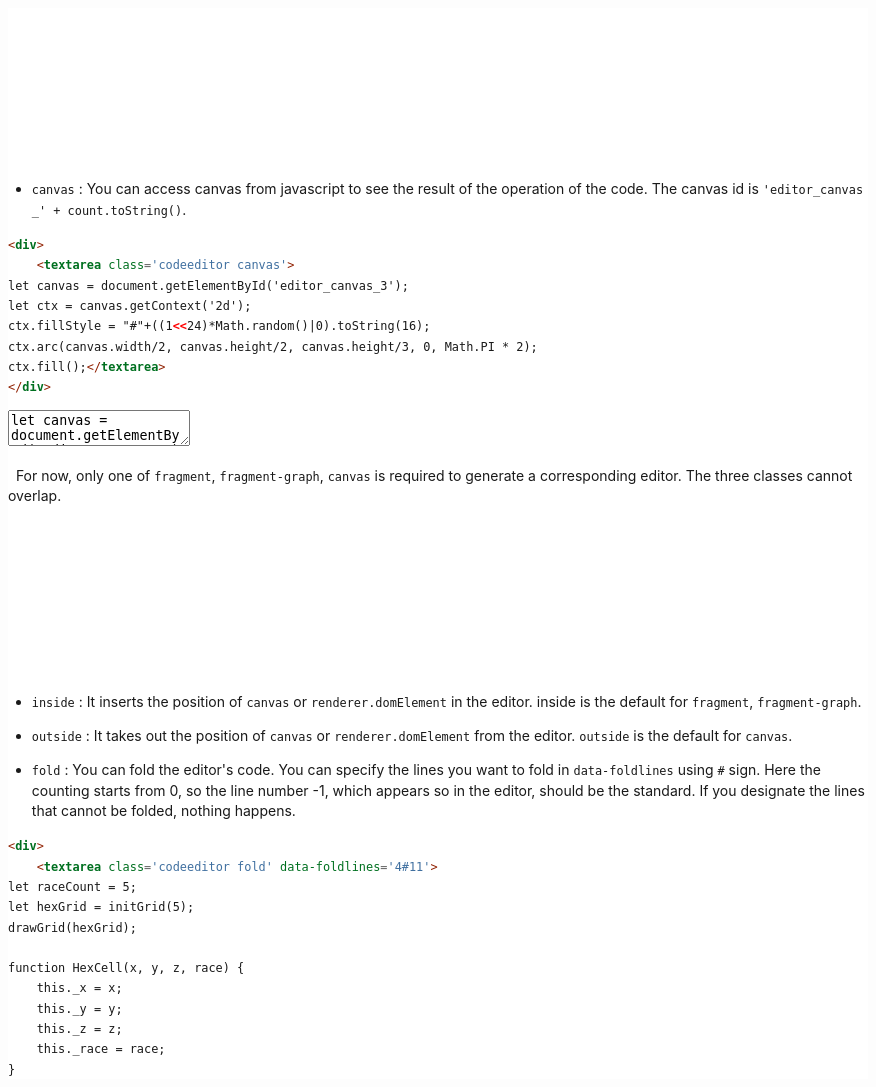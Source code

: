&nbsp;

&nbsp;

&nbsp;

&nbsp;

&nbsp;
* `canvas` : You can access canvas from javascript to see the result of the operation of the code. The canvas id is `'editor_canvas_' + count.toString()`.

```html
<div>
    <textarea class='codeeditor canvas'>
let canvas = document.getElementById('editor_canvas_3');
let ctx = canvas.getContext('2d');
ctx.fillStyle = "#"+((1<<24)*Math.random()|0).toString(16);
ctx.arc(canvas.width/2, canvas.height/2, canvas.height/3, 0, Math.PI * 2);
ctx.fill();</textarea>
</div>
```

<div>
    <textarea class='codeeditor canvas'>
let canvas = document.getElementById('editor_canvas_3');
let ctx = canvas.getContext('2d');
ctx.fillStyle = "#"+((1<<24)*Math.random()|0).toString(16);
ctx.arc(canvas.width/2, canvas.height/2, canvas.height/3, 0, Math.PI * 2);
ctx.fill();</textarea>
</div>

&nbsp;
For now, only one of `fragment`, `fragment-graph`, `canvas` is required to generate a corresponding editor. The three classes cannot overlap.


&nbsp;

&nbsp;

&nbsp;

&nbsp;

&nbsp;

* `inside` : It inserts the position of `canvas` or `renderer.domElement` in the editor. inside is the default for `fragment`, `fragment-graph`.

* `outside` : It takes out the position of `canvas` or `renderer.domElement` from the editor. `outside` is the default for `canvas`.

* `fold` : You can fold the editor's code. You can specify the lines you want to fold in `data-foldlines` using `#` sign. Here the counting starts from 0, so the line number -1, which appears so in the editor, should be the standard. If you designate the lines that cannot be folded, nothing happens.

```html
<div>
    <textarea class='codeeditor fold' data-foldlines='4#11'>
let raceCount = 5;
let hexGrid = initGrid(5);
drawGrid(hexGrid);

function HexCell(x, y, z, race) {
    this._x = x;
    this._y = y;
    this._z = z;
    this._race = race;
}

```